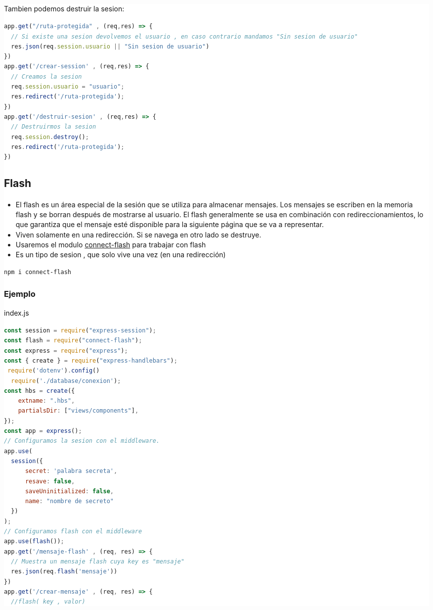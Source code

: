 Tambien podemos destruir la sesion:
```js
app.get("/ruta-protegida" , (req,res) => {
  // Si existe una sesion devolvemos el usuario , en caso contrario mandamos "Sin sesion de usuario"
  res.json(req.session.usuario || "Sin sesion de usuario")
})
app.get('/crear-session' , (req,res) => {
  // Creamos la sesion
  req.session.usuario = "usuario";
  res.redirect('/ruta-protegida');
})
app.get('/destruir-sesion' , (req,res) => {
  // Destruirmos la sesion
  req.session.destroy();
  res.redirect('/ruta-protegida');
})

```


## Flash
- El flash es un área especial de la sesión que se utiliza para almacenar mensajes. Los mensajes se escriben en la memoria flash y se borran después de mostrarse al usuario. El flash generalmente se usa en combinación con redireccionamientos, lo que garantiza que el mensaje esté disponible para la siguiente página que se va a representar.
- Viven solamente en una redirección. Si se navega en otro lado se destruye.
- Usaremos el modulo [connect-flash](https://www.npmjs.com/package/connect-flash) para trabajar con flash
-  Es un tipo de sesion , que solo vive una vez (en una redirección)
```powershell
npm i connect-flash
```
### Ejemplo
index.js 
```js
const session = require("express-session");
const flash = require("connect-flash");
const express = require("express");
const { create } = require("express-handlebars");
 require('dotenv').config()
  require('./database/conexion');
const hbs = create({
    extname: ".hbs",
    partialsDir: ["views/components"],
});
const app = express();
// Configuramos la sesion con el middleware.
app.use(
  session({
      secret: 'palabra secreta',
      resave: false,
      saveUninitialized: false,
      name: "nombre de secreto"
  })
);
// Configuramos flash con el middleware
app.use(flash());
app.get('/mensaje-flash' , (req, res) => {
  // Muestra un mensaje flash cuya key es "mensaje"
  res.json(req.flash('mensaje'))
})
app.get('/crear-mensaje' , (req, res) => {
  //flash( key , valor)
```